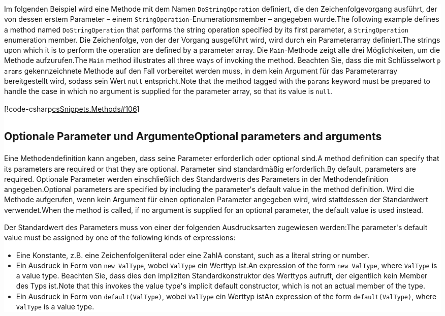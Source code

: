 <span data-ttu-id="66193-211">Im folgenden Beispiel wird eine Methode mit dem Namen `DoStringOperation` definiert, die den Zeichenfolgevorgang ausführt, der von dessen erstem Parameter – einem `StringOperation`-Enumerationsmember – angegeben wurde.</span><span class="sxs-lookup"><span data-stu-id="66193-211">The following example defines a method named `DoStringOperation` that performs the string operation specified by its first parameter, a `StringOperation` enumeration member.</span></span> <span data-ttu-id="66193-212">Die Zeichenfolge, von der der Vorgang ausgeführt wird, wird durch ein Parameterarray definiert.</span><span class="sxs-lookup"><span data-stu-id="66193-212">The strings upon which it is to perform the operation are defined by a parameter array.</span></span> <span data-ttu-id="66193-213">Die `Main`-Methode zeigt alle drei Möglichkeiten, um die Methode aufzurufen.</span><span class="sxs-lookup"><span data-stu-id="66193-213">The `Main` method illustrates all three ways of invoking the method.</span></span> <span data-ttu-id="66193-214">Beachten Sie, dass die mit Schlüsselwort `params` gekennzeichnete Methode auf den Fall vorbereitet werden muss, in dem kein Argument für das Parameterarray bereitgestellt wird, sodass sein Wert `null` entspricht.</span><span class="sxs-lookup"><span data-stu-id="66193-214">Note that the method tagged with the `params` keyword must be prepared to handle the case in which no argument is supplied for the parameter array, so that its value is `null`.</span></span>

[!code-csharp[csSnippets.Methods#106](../../samples/snippets/csharp/concepts/methods/byref108.cs#108)]

<a name="optional"></a>

## <a name="optional-parameters-and-arguments"></a><span data-ttu-id="66193-215">Optionale Parameter und Argumente</span><span class="sxs-lookup"><span data-stu-id="66193-215">Optional parameters and arguments</span></span>

<span data-ttu-id="66193-216">Eine Methodendefinition kann angeben, dass seine Parameter erforderlich oder optional sind.</span><span class="sxs-lookup"><span data-stu-id="66193-216">A method definition can specify that its parameters are required or that they are optional.</span></span> <span data-ttu-id="66193-217">Parameter sind standardmäßig erforderlich.</span><span class="sxs-lookup"><span data-stu-id="66193-217">By default, parameters are required.</span></span> <span data-ttu-id="66193-218">Optionale Parameter werden einschließlich des Standardwerts des Parameters in der Methodendefinition angegeben.</span><span class="sxs-lookup"><span data-stu-id="66193-218">Optional parameters are specified by including the parameter's default value in the method definition.</span></span> <span data-ttu-id="66193-219">Wird die Methode aufgerufen, wenn kein Argument für einen optionalen Parameter angegeben wird, wird stattdessen der Standardwert verwendet.</span><span class="sxs-lookup"><span data-stu-id="66193-219">When the method is called, if no argument is supplied for an optional parameter, the default value is used instead.</span></span>

<span data-ttu-id="66193-220">Der Standardwert des Parameters muss von einer der folgenden Ausdrucksarten zugewiesen werden:</span><span class="sxs-lookup"><span data-stu-id="66193-220">The parameter's default value must be assigned by one of the following kinds of expressions:</span></span>

- <span data-ttu-id="66193-221">Eine Konstante, z.B. eine Zeichenfolgenliteral oder eine Zahl</span><span class="sxs-lookup"><span data-stu-id="66193-221">A constant, such as a literal string or number.</span></span>
- <span data-ttu-id="66193-222">Ein Ausdruck in Form von `new ValType`, wobei `ValType` ein Werttyp ist.</span><span class="sxs-lookup"><span data-stu-id="66193-222">An expression of the form `new ValType`, where `ValType` is a value type.</span></span> <span data-ttu-id="66193-223">Beachten Sie, dass dies den impliziten Standardkonstruktor des Werttyps aufruft, der eigentlich kein Member des Typs ist.</span><span class="sxs-lookup"><span data-stu-id="66193-223">Note that this invokes the value type's implicit default constructor, which is not an actual member of the type.</span></span>
- <span data-ttu-id="66193-224">Ein Ausdruck in Form von `default(ValType)`, wobei `ValType` ein Werttyp ist</span><span class="sxs-lookup"><span data-stu-id="66193-224">An expression of the form `default(ValType)`, where `ValType` is a value type.</span></span>
